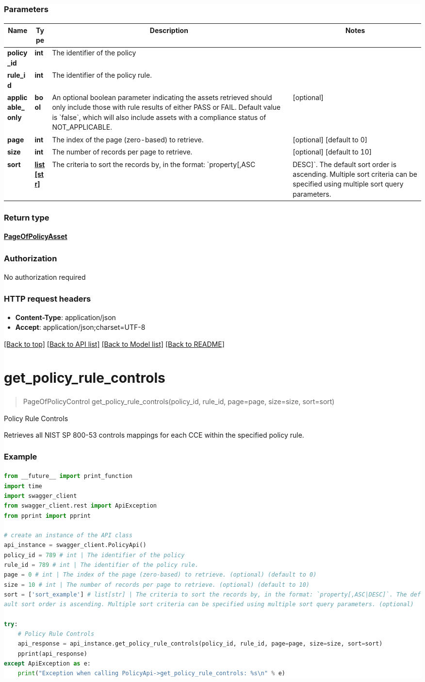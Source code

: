 ### Parameters

Name | Type | Description  | Notes
------------- | ------------- | ------------- | -------------
 **policy_id** | **int**| The identifier of the policy | 
 **rule_id** | **int**| The identifier of the policy rule. | 
 **applicable_only** | **bool**| An optional boolean parameter indicating the assets retrieved should only include those with rule results of either PASS or FAIL. Default value is &#x60;false&#x60;, which will also include assets with a compliance status of NOT_APPLICABLE. | [optional] 
 **page** | **int**| The index of the page (zero-based) to retrieve. | [optional] [default to 0]
 **size** | **int**| The number of records per page to retrieve. | [optional] [default to 10]
 **sort** | [**list[str]**](str.md)| The criteria to sort the records by, in the format: &#x60;property[,ASC|DESC]&#x60;. The default sort order is ascending. Multiple sort criteria can be specified using multiple sort query parameters. | [optional] 

### Return type

[**PageOfPolicyAsset**](PageOfPolicyAsset.md)

### Authorization

No authorization required

### HTTP request headers

 - **Content-Type**: application/json
 - **Accept**: application/json;charset=UTF-8

[[Back to top]](#) [[Back to API list]](../README.md#documentation-for-api-endpoints) [[Back to Model list]](../README.md#documentation-for-models) [[Back to README]](../README.md)

# **get_policy_rule_controls**
> PageOfPolicyControl get_policy_rule_controls(policy_id, rule_id, page=page, size=size, sort=sort)

Policy Rule Controls

Retrieves all NIST SP 800-53 controls mappings for each CCE within the specified policy rule.

### Example
```python
from __future__ import print_function
import time
import swagger_client
from swagger_client.rest import ApiException
from pprint import pprint

# create an instance of the API class
api_instance = swagger_client.PolicyApi()
policy_id = 789 # int | The identifier of the policy
rule_id = 789 # int | The identifier of the policy rule.
page = 0 # int | The index of the page (zero-based) to retrieve. (optional) (default to 0)
size = 10 # int | The number of records per page to retrieve. (optional) (default to 10)
sort = ['sort_example'] # list[str] | The criteria to sort the records by, in the format: `property[,ASC|DESC]`. The default sort order is ascending. Multiple sort criteria can be specified using multiple sort query parameters. (optional)

try:
    # Policy Rule Controls
    api_response = api_instance.get_policy_rule_controls(policy_id, rule_id, page=page, size=size, sort=sort)
    pprint(api_response)
except ApiException as e:
    print("Exception when calling PolicyApi->get_policy_rule_controls: %s\n" % e)
```

